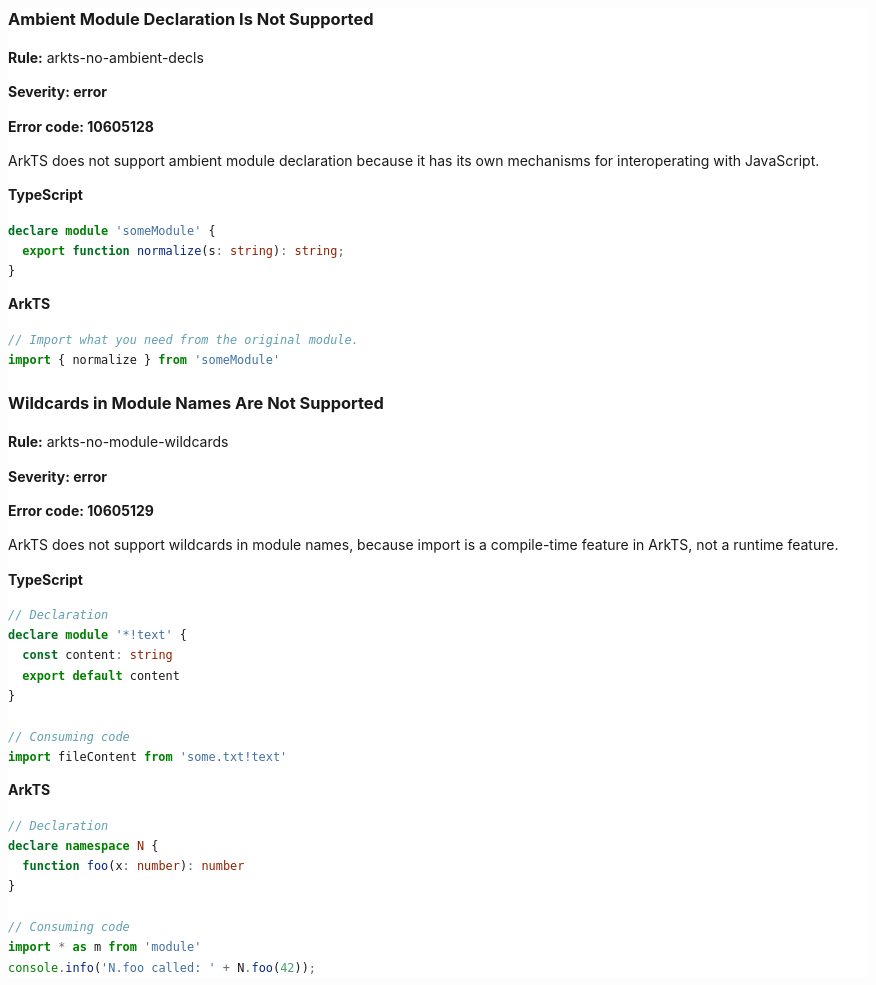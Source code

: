 ### Ambient Module Declaration Is Not Supported

**Rule:** arkts-no-ambient-decls

**Severity: error**

**Error code: 10605128**

ArkTS does not support ambient module declaration because it has its own mechanisms for interoperating with JavaScript.

**TypeScript**

```typescript
declare module 'someModule' {
  export function normalize(s: string): string;
}
```

**ArkTS**

```typescript
// Import what you need from the original module.
import { normalize } from 'someModule'
```

### Wildcards in Module Names Are Not Supported

**Rule:** arkts-no-module-wildcards

**Severity: error**

**Error code: 10605129**

ArkTS does not support wildcards in module names, because import is a compile-time feature in ArkTS, not a runtime feature.

**TypeScript**

```typescript
// Declaration
declare module '*!text' {
  const content: string
  export default content
}

// Consuming code
import fileContent from 'some.txt!text'
```

**ArkTS**

```typescript
// Declaration
declare namespace N {
  function foo(x: number): number
}

// Consuming code
import * as m from 'module'
console.info('N.foo called: ' + N.foo(42));
```
